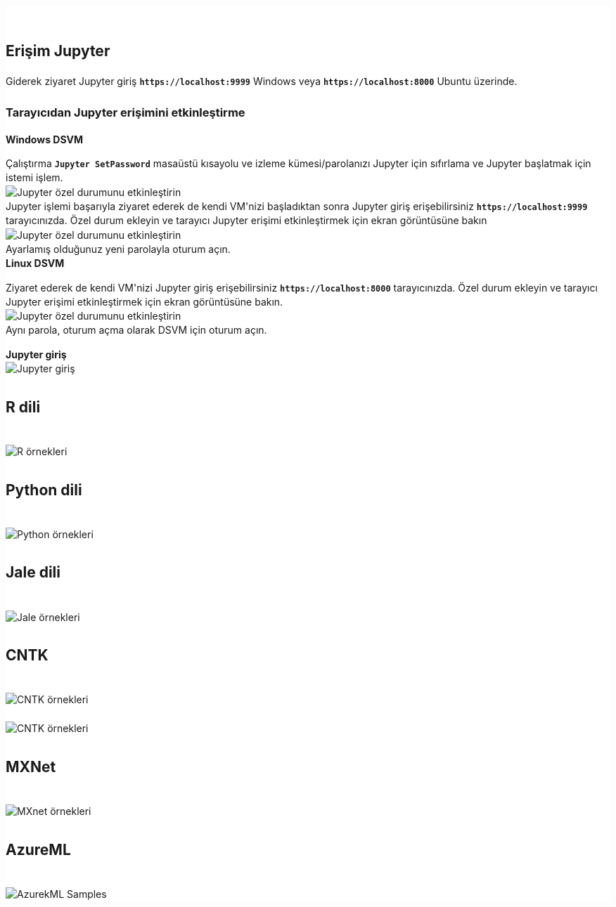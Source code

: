<br/>

## <a name="access-jupyter"></a>Erişim Jupyter 

Giderek ziyaret Jupyter giriş  **`https://localhost:9999`**  Windows veya  **`https://localhost:8000`**  Ubuntu üzerinde.


### <a name="enabling-jupyter-access-from-browser"></a>Tarayıcıdan Jupyter erişimini etkinleştirme

**Windows DSVM**

Çalıştırma  **`Jupyter SetPassword`**  masaüstü kısayolu ve izleme kümesi/parolanızı Jupyter için sıfırlama ve Jupyter başlatmak için istemi işlem. 
<br/>![Jupyter özel durumunu etkinleştirin](./media/jupyter-setpassword.png)<br/>
Jupyter işlemi başarıyla ziyaret ederek de kendi VM'nizi başladıktan sonra Jupyter giriş erişebilirsiniz  **`https://localhost:9999`**  tarayıcınızda. Özel durum ekleyin ve tarayıcı Jupyter erişimi etkinleştirmek için ekran görüntüsüne bakın
<br/>![Jupyter özel durumunu etkinleştirin](./media/windows-jupyter-exception.png)<br/>
Ayarlamış olduğunuz yeni parolayla oturum açın.
<br/>
**Linux DSVM**

Ziyaret ederek de kendi VM'nizi Jupyter giriş erişebilirsiniz  **`https://localhost:8000`**  tarayıcınızda. Özel durum ekleyin ve tarayıcı Jupyter erişimi etkinleştirmek için ekran görüntüsüne bakın.
<br/>![Jupyter özel durumunu etkinleştirin](./media/ubuntu-jupyter-exception.png)<br/>
Aynı parola, oturum açma olarak DSVM için oturum açın.
<br/>

**Jupyter giriş**
<br/>![Jupyter giriş](./media/jupyter-home.png)<br/>

## <a name="r-language"></a>R dili 
<br/>![R örnekleri](./media/r-language-samples.png)<br/>

## <a name="python-language"></a>Python dili
<br/>![Python örnekleri](./media/python-language-samples.png)<br/>

## <a name="julia-language"></a>Jale dili 
<br/>![Jale örnekleri](./media/julia-samples.png)<br/>

## <a name="cntk"></a>CNTK 
<br/>![CNTK örnekleri](./media/cntk-samples2.png)<br/>
<br/>![CNTK örnekleri](./media/cntk-samples.png)<br/>

## <a name="mxnet"></a>MXNet
<br/>![MXnet örnekleri](./media/mxnet-samples.png)<br/>

## <a name="azureml"></a>AzureML 
<br/>![AzurekML Samples](./media/azureml-samples.png)<br/>
